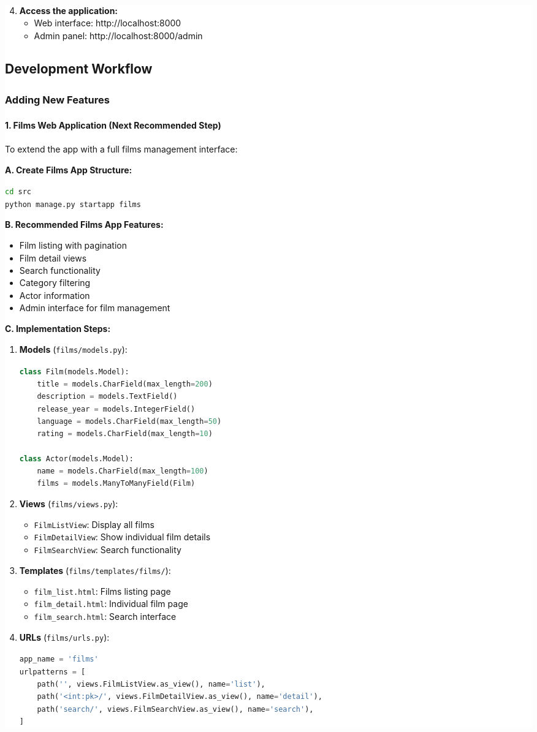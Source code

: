 4. **Access the application:**
   - Web interface: http://localhost:8000
   - Admin panel: http://localhost:8000/admin

## Development Workflow

### Adding New Features

#### 1. Films Web Application (Next Recommended Step)

To extend the app with a full films management interface:

**A. Create Films App Structure:**
```bash
cd src
python manage.py startapp films
```

**B. Recommended Films App Features:**
- Film listing with pagination
- Film detail views
- Search functionality
- Category filtering
- Actor information
- Admin interface for film management

**C. Implementation Steps:**
1. **Models** (`films/models.py`):
   ```python
   class Film(models.Model):
       title = models.CharField(max_length=200)
       description = models.TextField()
       release_year = models.IntegerField()
       language = models.CharField(max_length=50)
       rating = models.CharField(max_length=10)
       
   class Actor(models.Model):
       name = models.CharField(max_length=100)
       films = models.ManyToManyField(Film)
   ```

2. **Views** (`films/views.py`):
   - `FilmListView`: Display all films
   - `FilmDetailView`: Show individual film details
   - `FilmSearchView`: Search functionality

3. **Templates** (`films/templates/films/`):
   - `film_list.html`: Films listing page
   - `film_detail.html`: Individual film page
   - `film_search.html`: Search interface

4. **URLs** (`films/urls.py`):
   ```python
   app_name = 'films'
   urlpatterns = [
       path('', views.FilmListView.as_view(), name='list'),
       path('<int:pk>/', views.FilmDetailView.as_view(), name='detail'),
       path('search/', views.FilmSearchView.as_view(), name='search'),
   ]
   ```
